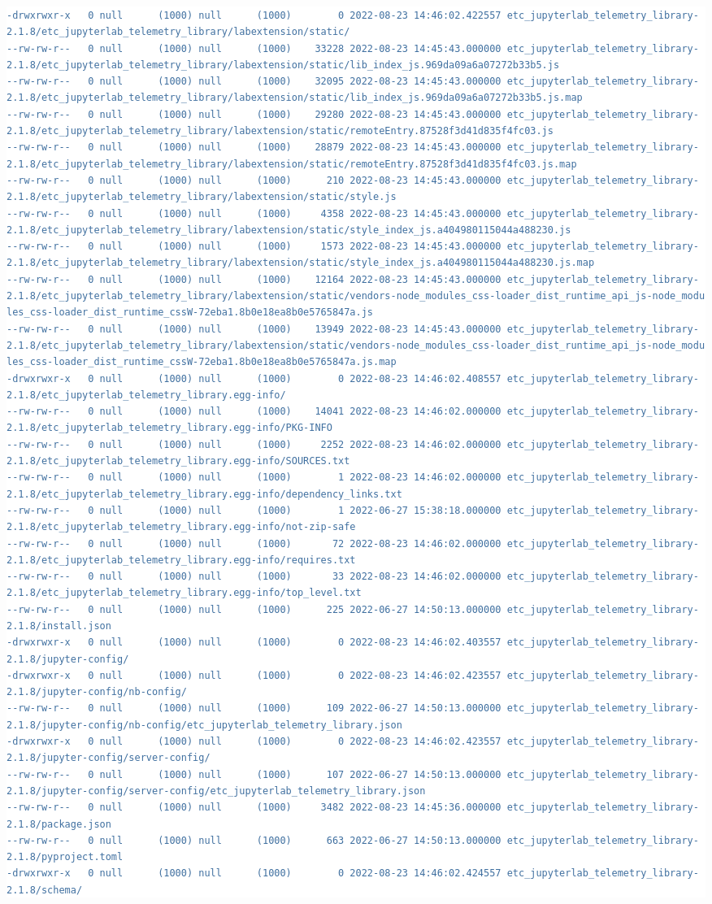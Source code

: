 ```diff
-drwxrwxr-x   0 null      (1000) null      (1000)        0 2022-08-23 14:46:02.422557 etc_jupyterlab_telemetry_library-2.1.8/etc_jupyterlab_telemetry_library/labextension/static/
--rw-rw-r--   0 null      (1000) null      (1000)    33228 2022-08-23 14:45:43.000000 etc_jupyterlab_telemetry_library-2.1.8/etc_jupyterlab_telemetry_library/labextension/static/lib_index_js.969da09a6a07272b33b5.js
--rw-rw-r--   0 null      (1000) null      (1000)    32095 2022-08-23 14:45:43.000000 etc_jupyterlab_telemetry_library-2.1.8/etc_jupyterlab_telemetry_library/labextension/static/lib_index_js.969da09a6a07272b33b5.js.map
--rw-rw-r--   0 null      (1000) null      (1000)    29280 2022-08-23 14:45:43.000000 etc_jupyterlab_telemetry_library-2.1.8/etc_jupyterlab_telemetry_library/labextension/static/remoteEntry.87528f3d41d835f4fc03.js
--rw-rw-r--   0 null      (1000) null      (1000)    28879 2022-08-23 14:45:43.000000 etc_jupyterlab_telemetry_library-2.1.8/etc_jupyterlab_telemetry_library/labextension/static/remoteEntry.87528f3d41d835f4fc03.js.map
--rw-rw-r--   0 null      (1000) null      (1000)      210 2022-08-23 14:45:43.000000 etc_jupyterlab_telemetry_library-2.1.8/etc_jupyterlab_telemetry_library/labextension/static/style.js
--rw-rw-r--   0 null      (1000) null      (1000)     4358 2022-08-23 14:45:43.000000 etc_jupyterlab_telemetry_library-2.1.8/etc_jupyterlab_telemetry_library/labextension/static/style_index_js.a404980115044a488230.js
--rw-rw-r--   0 null      (1000) null      (1000)     1573 2022-08-23 14:45:43.000000 etc_jupyterlab_telemetry_library-2.1.8/etc_jupyterlab_telemetry_library/labextension/static/style_index_js.a404980115044a488230.js.map
--rw-rw-r--   0 null      (1000) null      (1000)    12164 2022-08-23 14:45:43.000000 etc_jupyterlab_telemetry_library-2.1.8/etc_jupyterlab_telemetry_library/labextension/static/vendors-node_modules_css-loader_dist_runtime_api_js-node_modules_css-loader_dist_runtime_cssW-72eba1.8b0e18ea8b0e5765847a.js
--rw-rw-r--   0 null      (1000) null      (1000)    13949 2022-08-23 14:45:43.000000 etc_jupyterlab_telemetry_library-2.1.8/etc_jupyterlab_telemetry_library/labextension/static/vendors-node_modules_css-loader_dist_runtime_api_js-node_modules_css-loader_dist_runtime_cssW-72eba1.8b0e18ea8b0e5765847a.js.map
-drwxrwxr-x   0 null      (1000) null      (1000)        0 2022-08-23 14:46:02.408557 etc_jupyterlab_telemetry_library-2.1.8/etc_jupyterlab_telemetry_library.egg-info/
--rw-rw-r--   0 null      (1000) null      (1000)    14041 2022-08-23 14:46:02.000000 etc_jupyterlab_telemetry_library-2.1.8/etc_jupyterlab_telemetry_library.egg-info/PKG-INFO
--rw-rw-r--   0 null      (1000) null      (1000)     2252 2022-08-23 14:46:02.000000 etc_jupyterlab_telemetry_library-2.1.8/etc_jupyterlab_telemetry_library.egg-info/SOURCES.txt
--rw-rw-r--   0 null      (1000) null      (1000)        1 2022-08-23 14:46:02.000000 etc_jupyterlab_telemetry_library-2.1.8/etc_jupyterlab_telemetry_library.egg-info/dependency_links.txt
--rw-rw-r--   0 null      (1000) null      (1000)        1 2022-06-27 15:38:18.000000 etc_jupyterlab_telemetry_library-2.1.8/etc_jupyterlab_telemetry_library.egg-info/not-zip-safe
--rw-rw-r--   0 null      (1000) null      (1000)       72 2022-08-23 14:46:02.000000 etc_jupyterlab_telemetry_library-2.1.8/etc_jupyterlab_telemetry_library.egg-info/requires.txt
--rw-rw-r--   0 null      (1000) null      (1000)       33 2022-08-23 14:46:02.000000 etc_jupyterlab_telemetry_library-2.1.8/etc_jupyterlab_telemetry_library.egg-info/top_level.txt
--rw-rw-r--   0 null      (1000) null      (1000)      225 2022-06-27 14:50:13.000000 etc_jupyterlab_telemetry_library-2.1.8/install.json
-drwxrwxr-x   0 null      (1000) null      (1000)        0 2022-08-23 14:46:02.403557 etc_jupyterlab_telemetry_library-2.1.8/jupyter-config/
-drwxrwxr-x   0 null      (1000) null      (1000)        0 2022-08-23 14:46:02.423557 etc_jupyterlab_telemetry_library-2.1.8/jupyter-config/nb-config/
--rw-rw-r--   0 null      (1000) null      (1000)      109 2022-06-27 14:50:13.000000 etc_jupyterlab_telemetry_library-2.1.8/jupyter-config/nb-config/etc_jupyterlab_telemetry_library.json
-drwxrwxr-x   0 null      (1000) null      (1000)        0 2022-08-23 14:46:02.423557 etc_jupyterlab_telemetry_library-2.1.8/jupyter-config/server-config/
--rw-rw-r--   0 null      (1000) null      (1000)      107 2022-06-27 14:50:13.000000 etc_jupyterlab_telemetry_library-2.1.8/jupyter-config/server-config/etc_jupyterlab_telemetry_library.json
--rw-rw-r--   0 null      (1000) null      (1000)     3482 2022-08-23 14:45:36.000000 etc_jupyterlab_telemetry_library-2.1.8/package.json
--rw-rw-r--   0 null      (1000) null      (1000)      663 2022-06-27 14:50:13.000000 etc_jupyterlab_telemetry_library-2.1.8/pyproject.toml
-drwxrwxr-x   0 null      (1000) null      (1000)        0 2022-08-23 14:46:02.424557 etc_jupyterlab_telemetry_library-2.1.8/schema/
```